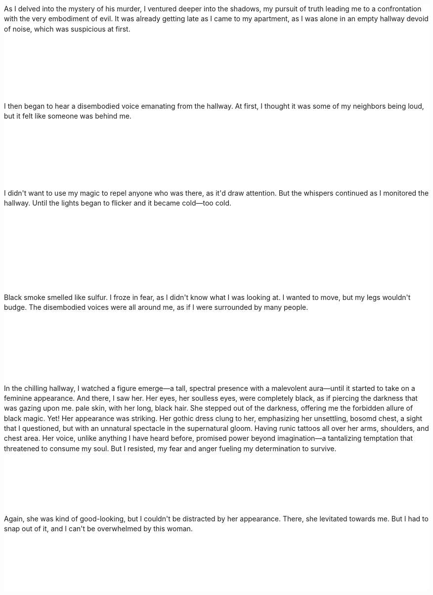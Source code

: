 As I delved into the mystery of his murder, I ventured deeper into the shadows, my pursuit of truth leading me to a confrontation with the very embodiment of evil. It was already getting late as I came to my apartment, as I was alone in an empty hallway devoid of noise, which was suspicious at first.  
   
   
   
 

  
   
   
I then began to hear a disembodied voice emanating from the hallway. At first, I thought it was some of my neighbors being loud, but it felt like someone was behind me.  
   
   
   
 

  
   
   
I didn't want to use my magic to repel anyone who was there, as it'd draw attention. But the whispers continued as I monitored the hallway. Until the lights began to flicker and it became cold—too cold.  
   
   
   
   
 

&#x200B;

  
   
Black smoke smelled like sulfur. I froze in fear, as I didn't know what I was looking at. I wanted to move, but my legs wouldn't budge. The disembodied voices were all around me, as if I were surrounded by many people.  
   


&#x200B;

&#x200B;

   
   
In the chilling hallway, I watched a figure emerge—a tall, spectral presence with a malevolent aura—until it started to take on a feminine appearance. And there, I saw her. Her eyes, her soulless eyes, were completely black, as if piercing the darkness that was gazing upon me. pale skin, with her long, black hair. She stepped out of the darkness, offering me the forbidden allure of black magic. Yet! Her appearance was striking. Her gothic dress clung to her, emphasizing her unsettling, bosomd chest, a sight that I questioned, but with an unnatural spectacle in the supernatural gloom. Having runic tattoos all over her arms, shoulders, and chest area. Her voice, unlike anything I have heard before, promised power beyond imagination—a tantalizing temptation that threatened to consume my soul. But I resisted, my fear and anger fueling my determination to survive.  
   
   
   
   
   
   
Again, she was kind of good-looking, but I couldn't be distracted by her appearance. There, she levitated towards me. But I had to snap out of it, and I can't be overwhelmed by this woman.  
   
   
 

  
   
   